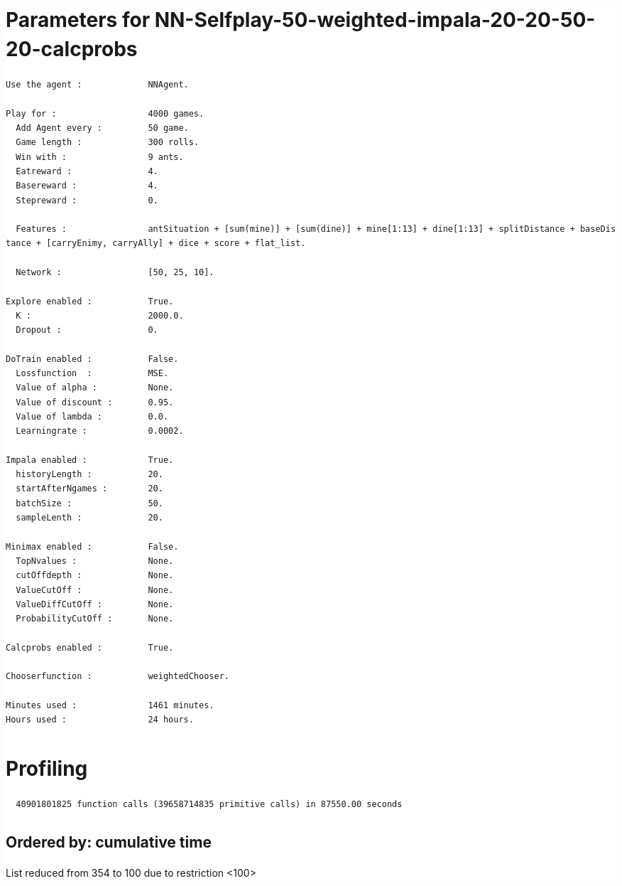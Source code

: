 # Parameters for NN-Selfplay-50-weighted-impala-20-20-50-20-calcprobs

    Use the agent :             NNAgent.

    Play for :                  4000 games.
      Add Agent every :         50 game.
      Game length :             300 rolls.
      Win with :                9 ants.
      Eatreward :               4.
      Basereward :              4.
      Stepreward :              0.

      Features :                antSituation + [sum(mine)] + [sum(dine)] + mine[1:13] + dine[1:13] + splitDistance + baseDistance + [carryEnimy, carryAlly] + dice + score + flat_list.

      Network :                 [50, 25, 10].

    Explore enabled :           True.
      K :                       2000.0.
      Dropout :                 0.

    DoTrain enabled :           False.
      Lossfunction  :           MSE.
      Value of alpha :          None.
      Value of discount :       0.95.
      Value of lambda :         0.0.
      Learningrate :            0.0002.

    Impala enabled :            True.
      historyLength :           20.
      startAfterNgames :        20.
      batchSize :               50.
      sampleLenth :             20.

    Minimax enabled :           False.
      TopNvalues :              None.
      cutOffdepth :             None.
      ValueCutOff :             None.
      ValueDiffCutOff :         None.
      ProbabilityCutOff :       None.

    Calcprobs enabled :         True.

    Chooserfunction :           weightedChooser.

    Minutes used :              1461 minutes.
    Hours used :                24 hours.

# Profiling


      40901801825 function calls (39658714835 primitive calls) in 87550.00 seconds

##    Ordered by: cumulative time
   List reduced from 354 to 100 due to restriction <100>
